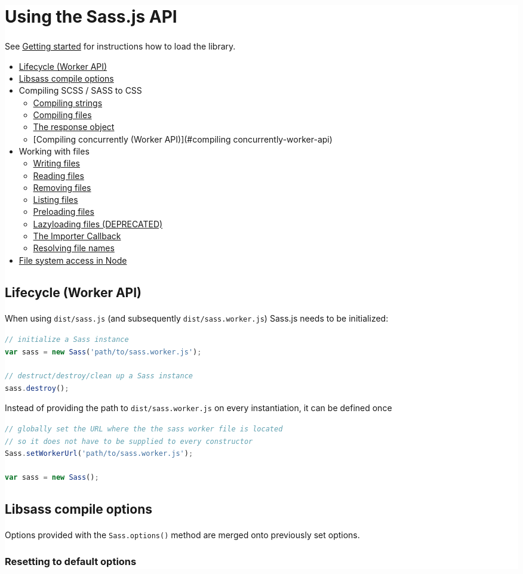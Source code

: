 # Using the Sass.js API

See [Getting started](./getting-started.md) for instructions how to load the library.

* [Lifecycle (Worker API)](#lifecycle-worker-api)
* [Libsass compile options](#libsass-compile-options)
* Compiling SCSS / SASS to CSS
  * [Compiling strings](#compiling-strings)
  * [Compiling files](#compiling-files)
  * [The response object](#the-response-object)
  * [Compiling concurrently (Worker API)](#compiling concurrently-worker-api)
* Working with files
  * [Writing files](#writing-files)
  * [Reading files](#reading-files)
  * [Removing files](#removing-files)
  * [Listing files](#listing-files)
  * [Preloading files](#preloading-files)
  * [Lazyloading files (DEPRECATED)](#lazyloading-files-deprecated)
  * [The Importer Callback](#the-importer-callback)
  * [Resolving file names](#resolving-file-names)
* [File system access in Node](#file-system-access-in-node)


## Lifecycle (Worker API)

When using `dist/sass.js` (and subsequently `dist/sass.worker.js`) Sass.js needs to be initialized:

```js
// initialize a Sass instance
var sass = new Sass('path/to/sass.worker.js');

// destruct/destroy/clean up a Sass instance
sass.destroy();
```

Instead of providing the path to `dist/sass.worker.js` on every instantiation, it can be defined once

```js
// globally set the URL where the the sass worker file is located
// so it does not have to be supplied to every constructor
Sass.setWorkerUrl('path/to/sass.worker.js');

var sass = new Sass();
```


## Libsass compile options

Options provided with the `Sass.options()` method are merged onto previously set options.

### Resetting to default options
